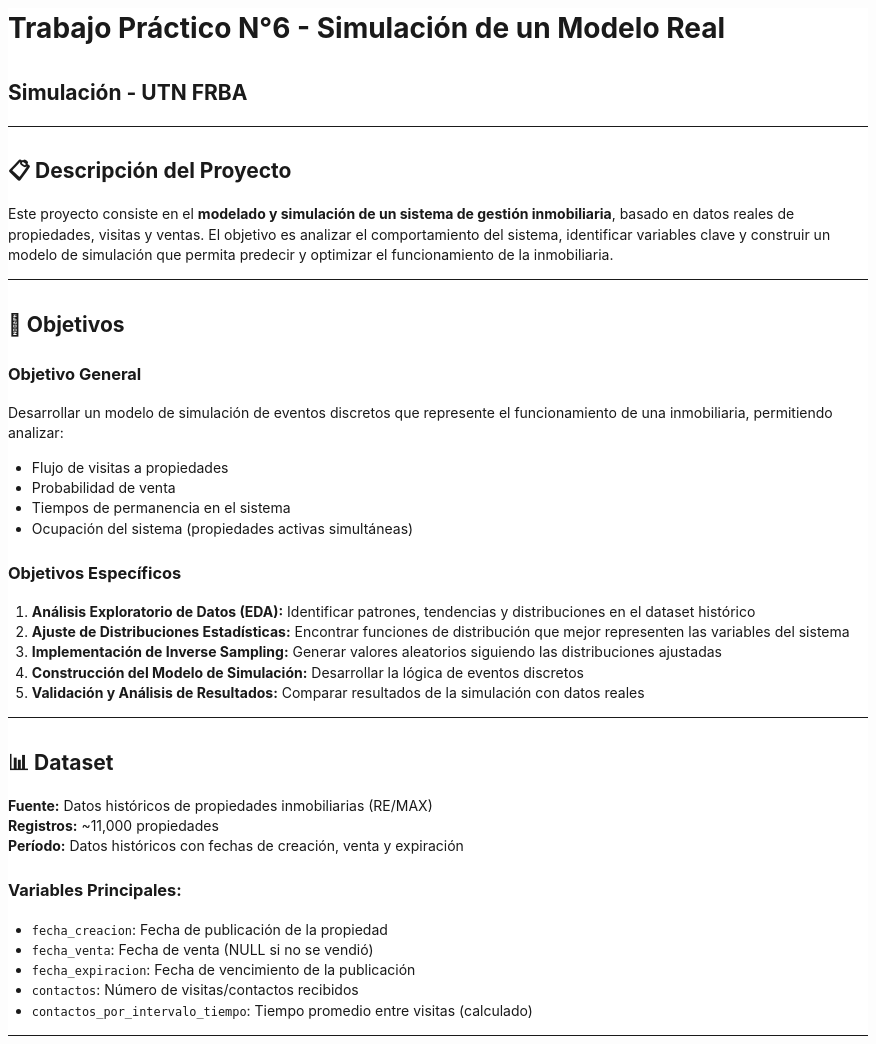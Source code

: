 # Trabajo Práctico N°6 - Simulación de un Modelo Real
## Simulación - UTN FRBA

---

## 📋 Descripción del Proyecto

Este proyecto consiste en el **modelado y simulación de un sistema de gestión inmobiliaria**, basado en datos reales de propiedades, visitas y ventas. El objetivo es analizar el comportamiento del sistema, identificar variables clave y construir un modelo de simulación que permita predecir y optimizar el funcionamiento de la inmobiliaria.

---

## 🎯 Objetivos

### Objetivo General
Desarrollar un modelo de simulación de eventos discretos que represente el funcionamiento de una inmobiliaria, permitiendo analizar:
- Flujo de visitas a propiedades
- Probabilidad de venta
- Tiempos de permanencia en el sistema
- Ocupación del sistema (propiedades activas simultáneas)

### Objetivos Específicos
1. **Análisis Exploratorio de Datos (EDA):** Identificar patrones, tendencias y distribuciones en el dataset histórico
2. **Ajuste de Distribuciones Estadísticas:** Encontrar funciones de distribución que mejor representen las variables del sistema
3. **Implementación de Inverse Sampling:** Generar valores aleatorios siguiendo las distribuciones ajustadas
4. **Construcción del Modelo de Simulación:** Desarrollar la lógica de eventos discretos
5. **Validación y Análisis de Resultados:** Comparar resultados de la simulación con datos reales

---

## 📊 Dataset

**Fuente:** Datos históricos de propiedades inmobiliarias (RE/MAX)  
**Registros:** ~11,000 propiedades  
**Período:** Datos históricos con fechas de creación, venta y expiración

### Variables Principales:
- `fecha_creacion`: Fecha de publicación de la propiedad
- `fecha_venta`: Fecha de venta (NULL si no se vendió)
- `fecha_expiracion`: Fecha de vencimiento de la publicación
- `contactos`: Número de visitas/contactos recibidos
- `contactos_por_intervalo_tiempo`: Tiempo promedio entre visitas (calculado)

---